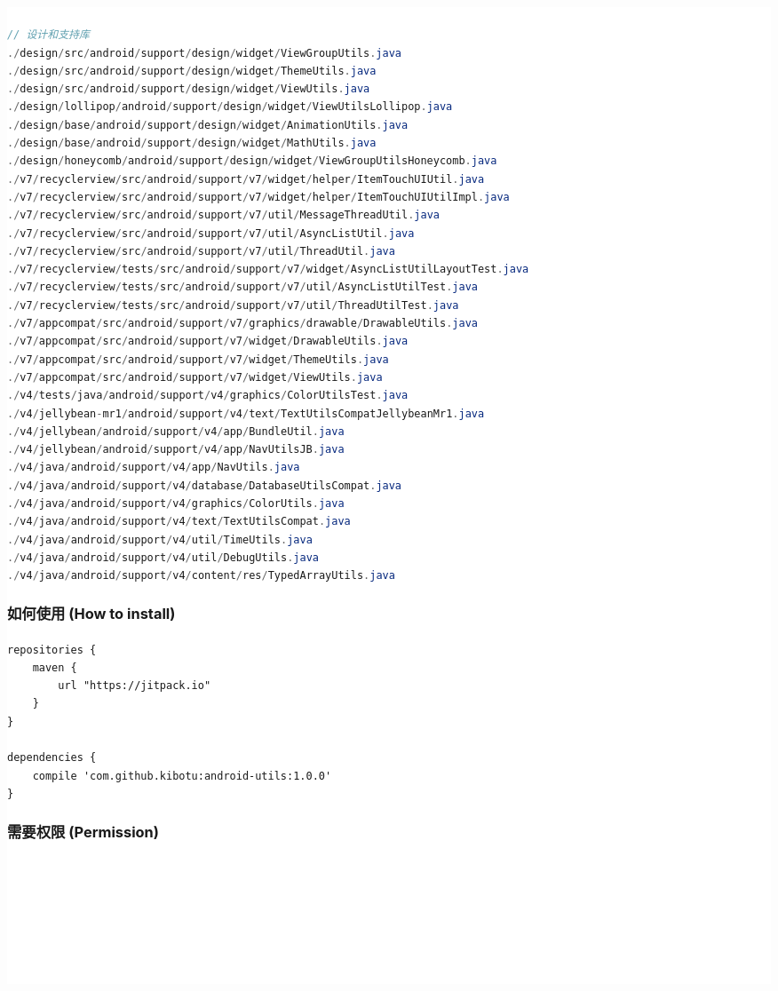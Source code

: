 ```java

// 设计和支持库
./design/src/android/support/design/widget/ViewGroupUtils.java
./design/src/android/support/design/widget/ThemeUtils.java
./design/src/android/support/design/widget/ViewUtils.java
./design/lollipop/android/support/design/widget/ViewUtilsLollipop.java
./design/base/android/support/design/widget/AnimationUtils.java
./design/base/android/support/design/widget/MathUtils.java
./design/honeycomb/android/support/design/widget/ViewGroupUtilsHoneycomb.java
./v7/recyclerview/src/android/support/v7/widget/helper/ItemTouchUIUtil.java
./v7/recyclerview/src/android/support/v7/widget/helper/ItemTouchUIUtilImpl.java
./v7/recyclerview/src/android/support/v7/util/MessageThreadUtil.java
./v7/recyclerview/src/android/support/v7/util/AsyncListUtil.java
./v7/recyclerview/src/android/support/v7/util/ThreadUtil.java
./v7/recyclerview/tests/src/android/support/v7/widget/AsyncListUtilLayoutTest.java
./v7/recyclerview/tests/src/android/support/v7/util/AsyncListUtilTest.java
./v7/recyclerview/tests/src/android/support/v7/util/ThreadUtilTest.java
./v7/appcompat/src/android/support/v7/graphics/drawable/DrawableUtils.java
./v7/appcompat/src/android/support/v7/widget/DrawableUtils.java
./v7/appcompat/src/android/support/v7/widget/ThemeUtils.java
./v7/appcompat/src/android/support/v7/widget/ViewUtils.java
./v4/tests/java/android/support/v4/graphics/ColorUtilsTest.java
./v4/jellybean-mr1/android/support/v4/text/TextUtilsCompatJellybeanMr1.java
./v4/jellybean/android/support/v4/app/BundleUtil.java
./v4/jellybean/android/support/v4/app/NavUtilsJB.java
./v4/java/android/support/v4/app/NavUtils.java
./v4/java/android/support/v4/database/DatabaseUtilsCompat.java
./v4/java/android/support/v4/graphics/ColorUtils.java
./v4/java/android/support/v4/text/TextUtilsCompat.java
./v4/java/android/support/v4/util/TimeUtils.java
./v4/java/android/support/v4/util/DebugUtils.java
./v4/java/android/support/v4/content/res/TypedArrayUtils.java
```

### 如何使用 (How to install)

```xml	
repositories {
    maven {
        url "https://jitpack.io"
    }
}
		
dependencies {
    compile 'com.github.kibotu:android-utils:1.0.0'
}
```

### 需要权限 (Permission)

```xml
 
 
 
 
 
 
 
```

